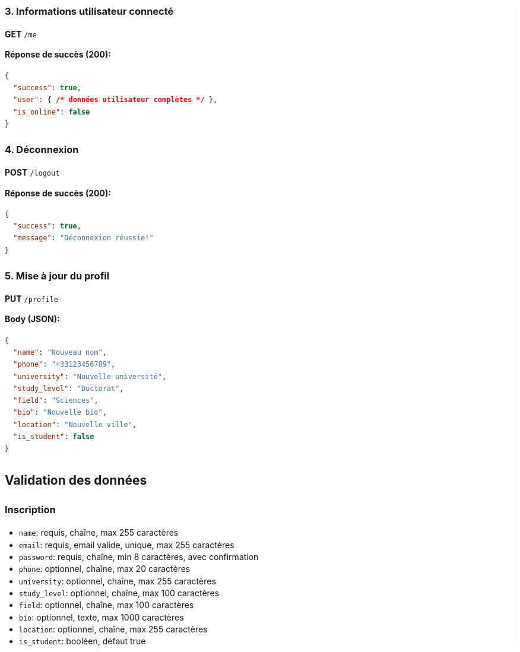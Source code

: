 ### 3. Informations utilisateur connecté

**GET** `/me`

**Réponse de succès (200):**
```json
{
  "success": true,
  "user": { /* données utilisateur complètes */ },
  "is_online": false
}
```

### 4. Déconnexion

**POST** `/logout`

**Réponse de succès (200):**
```json
{
  "success": true,
  "message": "Déconnexion réussie!"
}
```

### 5. Mise à jour du profil

**PUT** `/profile`

**Body (JSON):**
```json
{
  "name": "Nouveau nom",
  "phone": "+33123456789",
  "university": "Nouvelle université",
  "study_level": "Doctorat",
  "field": "Sciences",
  "bio": "Nouvelle bio",
  "location": "Nouvelle ville",
  "is_student": false
}
```

## Validation des données

### Inscription
- `name`: requis, chaîne, max 255 caractères
- `email`: requis, email valide, unique, max 255 caractères  
- `password`: requis, chaîne, min 8 caractères, avec confirmation
- `phone`: optionnel, chaîne, max 20 caractères
- `university`: optionnel, chaîne, max 255 caractères
- `study_level`: optionnel, chaîne, max 100 caractères
- `field`: optionnel, chaîne, max 100 caractères
- `bio`: optionnel, texte, max 1000 caractères
- `location`: optionnel, chaîne, max 255 caractères
- `is_student`: booléen, défaut true
